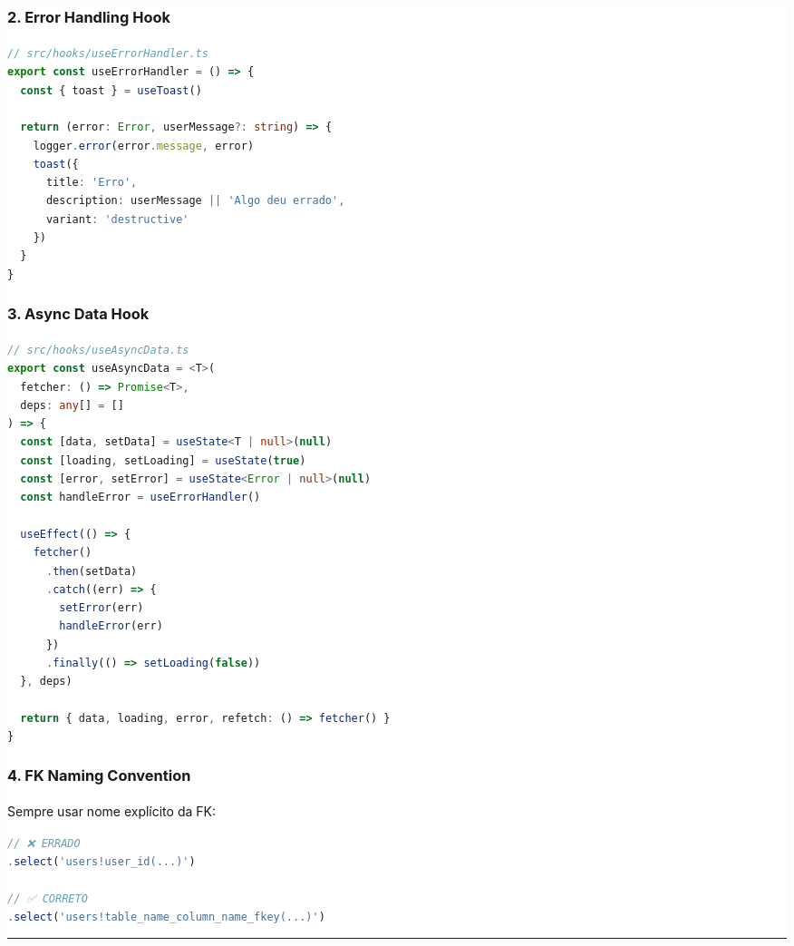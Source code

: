 ### 2. Error Handling Hook
```typescript
// src/hooks/useErrorHandler.ts
export const useErrorHandler = () => {
  const { toast } = useToast()

  return (error: Error, userMessage?: string) => {
    logger.error(error.message, error)
    toast({
      title: 'Erro',
      description: userMessage || 'Algo deu errado',
      variant: 'destructive'
    })
  }
}
```

### 3. Async Data Hook
```typescript
// src/hooks/useAsyncData.ts
export const useAsyncData = <T>(
  fetcher: () => Promise<T>,
  deps: any[] = []
) => {
  const [data, setData] = useState<T | null>(null)
  const [loading, setLoading] = useState(true)
  const [error, setError] = useState<Error | null>(null)
  const handleError = useErrorHandler()

  useEffect(() => {
    fetcher()
      .then(setData)
      .catch((err) => {
        setError(err)
        handleError(err)
      })
      .finally(() => setLoading(false))
  }, deps)

  return { data, loading, error, refetch: () => fetcher() }
}
```

### 4. FK Naming Convention
Sempre usar nome explícito da FK:
```typescript
// ❌ ERRADO
.select('users!user_id(...)')

// ✅ CORRETO
.select('users!table_name_column_name_fkey(...)')
```

---